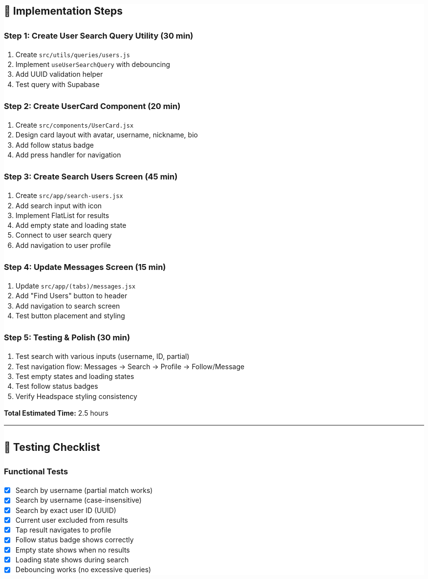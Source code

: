 
## 🚀 Implementation Steps

### Step 1: Create User Search Query Utility (30 min)
1. Create `src/utils/queries/users.js`
2. Implement `useUserSearchQuery` with debouncing
3. Add UUID validation helper
4. Test query with Supabase

### Step 2: Create UserCard Component (20 min)
1. Create `src/components/UserCard.jsx`
2. Design card layout with avatar, username, nickname, bio
3. Add follow status badge
4. Add press handler for navigation

### Step 3: Create Search Users Screen (45 min)
1. Create `src/app/search-users.jsx`
2. Add search input with icon
3. Implement FlatList for results
4. Add empty state and loading state
5. Connect to user search query
6. Add navigation to user profile

### Step 4: Update Messages Screen (15 min)
1. Update `src/app/(tabs)/messages.jsx`
2. Add "Find Users" button to header
3. Add navigation to search screen
4. Test button placement and styling

### Step 5: Testing & Polish (30 min)
1. Test search with various inputs (username, ID, partial)
2. Test navigation flow: Messages → Search → Profile → Follow/Message
3. Test empty states and loading states
4. Test follow status badges
5. Verify Headspace styling consistency

**Total Estimated Time:** 2.5 hours

---

## 🧪 Testing Checklist

### Functional Tests
- [x] Search by username (partial match works)
- [x] Search by username (case-insensitive)
- [x] Search by exact user ID (UUID)
- [x] Current user excluded from results
- [x] Tap result navigates to profile
- [x] Follow status badge shows correctly
- [x] Empty state shows when no results
- [x] Loading state shows during search
- [x] Debouncing works (no excessive queries)
